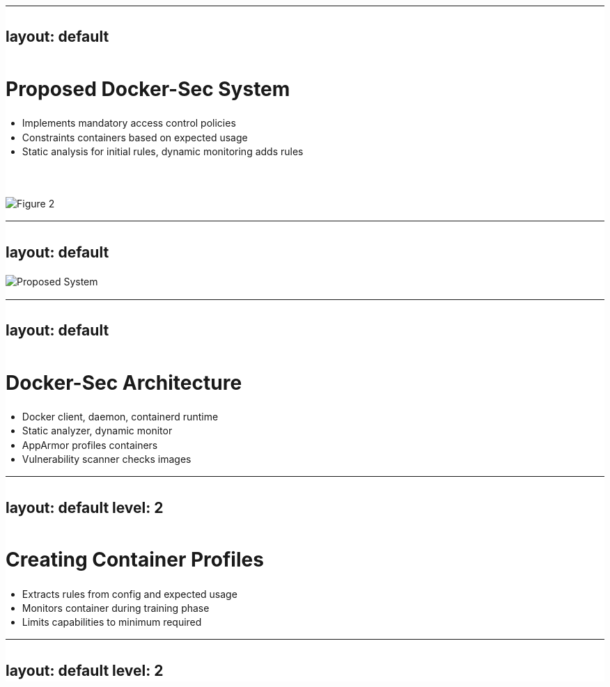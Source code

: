 

---
layout: default
---

# Proposed Docker-Sec System

- Implements mandatory access control policies
- Constraints containers based on expected usage
- Static analysis for initial rules, dynamic monitoring adds rules
<br/>
<br/>
<img src="/intro2.png" alt="Figure 2" class="m-auto"/>



---
layout: default
---

<img src="/proposed.png" alt="Proposed System" width="470" height="120" class="m-auto"/>


---
layout: default
---

# Docker-Sec Architecture

- Docker client, daemon, containerd runtime
- Static analyzer, dynamic monitor
- AppArmor profiles containers
- Vulnerability scanner checks images



---
layout: default
level: 2
---

# Creating Container Profiles

- Extracts rules from config and expected usage
- Monitors container during training phase
- Limits capabilities to minimum required



---
layout: default
level: 2
---
